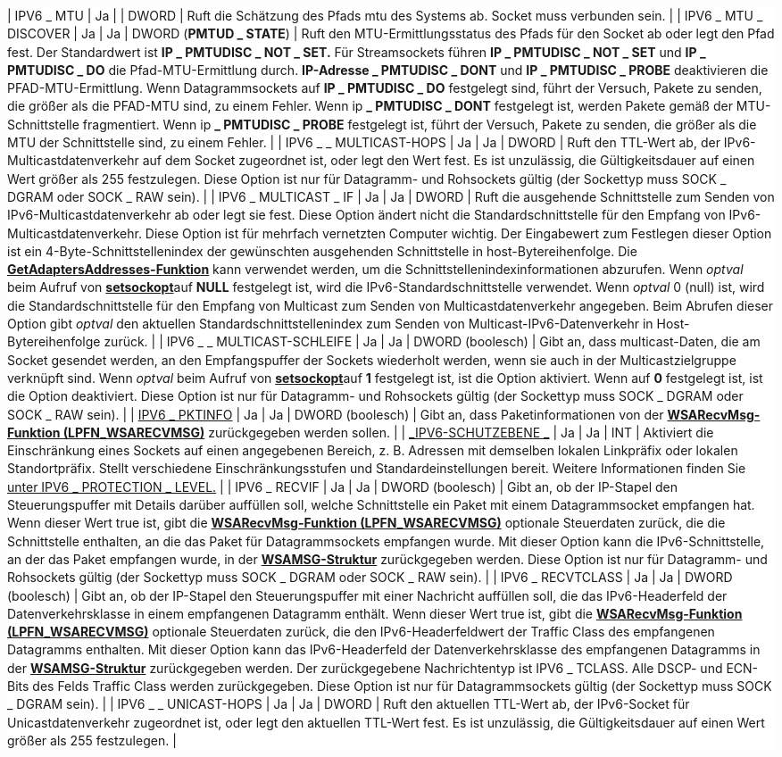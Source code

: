 | IPV6 \_ MTU | Ja | | DWORD | Ruft die Schätzung des Pfads mtu des Systems ab. Socket muss verbunden sein. |
| IPV6 \_ MTU \_ DISCOVER | Ja | Ja | DWORD (**PMTUD \_ STATE**) | Ruft den MTU-Ermittlungsstatus des Pfads für den Socket ab oder legt den Pfad fest. Der Standardwert ist **IP \_ PMTUDISC \_ NOT \_ SET.** Für Streamsockets führen **IP \_ PMTUDISC \_ NOT \_ SET** und **IP \_ PMTUDISC \_ DO** die Pfad-MTU-Ermittlung durch. **IP-Adresse \_ PMTUDISC \_ DONT** und **IP \_ PMTUDISC \_ PROBE** deaktivieren die PFAD-MTU-Ermittlung. Wenn Datagrammsockets auf **IP \_ PMTUDISC \_ DO** festgelegt sind, führt der Versuch, Pakete zu senden, die größer als die PFAD-MTU sind, zu einem Fehler. Wenn ip **\_ PMTUDISC \_ DONT** festgelegt ist, werden Pakete gemäß der MTU-Schnittstelle fragmentiert. Wenn ip **\_ PMTUDISC \_ PROBE** festgelegt ist, führt der Versuch, Pakete zu senden, die größer als die MTU der Schnittstelle sind, zu einem Fehler.  |
| IPV6 \_ \_ MULTICAST-HOPS | Ja | Ja | DWORD | Ruft den TTL-Wert ab, der IPv6-Multicastdatenverkehr auf dem Socket zugeordnet ist, oder legt den Wert fest. Es ist unzulässig, die Gültigkeitsdauer auf einen Wert größer als 255 festzulegen.  Diese Option ist nur für Datagramm- und Rohsockets gültig (der Sockettyp muss SOCK \_ DGRAM oder SOCK \_ RAW sein). |
| IPV6 \_ MULTICAST \_ IF | Ja | Ja | DWORD | Ruft die ausgehende Schnittstelle zum Senden von IPv6-Multicastdatenverkehr ab oder legt sie fest. Diese Option ändert nicht die Standardschnittstelle für den Empfang von IPv6-Multicastdatenverkehr. Diese Option ist für mehrfach vernetzten Computer wichtig.  Der Eingabewert zum Festlegen dieser Option ist ein 4-Byte-Schnittstellenindex der gewünschten ausgehenden Schnittstelle in host-Bytereihenfolge. Die [**GetAdaptersAddresses-Funktion**](/windows/win32/api/iphlpapi/nf-iphlpapi-getadaptersaddresses) kann verwendet werden, um die Schnittstellenindexinformationen abzurufen. Wenn *optval* beim Aufruf von [**setsockopt**](/windows/desktop/api/winsock/nf-winsock-setsockopt)auf **NULL** festgelegt ist, wird die IPv6-Standardschnittstelle verwendet. Wenn *optval* 0 (null) ist, wird die Standardschnittstelle für den Empfang von Multicast zum Senden von Multicastdatenverkehr angegeben.  Beim Abrufen dieser Option gibt *optval* den aktuellen Standardschnittstellenindex zum Senden von Multicast-IPv6-Datenverkehr in Host-Bytereihenfolge zurück. |
| IPV6 \_ \_ MULTICAST-SCHLEIFE | Ja | Ja | DWORD (boolesch) | Gibt an, dass multicast-Daten, die am Socket gesendet werden, an den Empfangspuffer der Sockets wiederholt werden, wenn sie auch in der Multicastzielgruppe verknüpft sind. Wenn *optval* beim Aufruf von [**setsockopt**](/windows/desktop/api/winsock/nf-winsock-setsockopt)auf **1** festgelegt ist, ist die Option aktiviert. Wenn auf **0** festgelegt ist, ist die Option deaktiviert.  Diese Option ist nur für Datagramm- und Rohsockets gültig (der Sockettyp muss SOCK \_ DGRAM oder SOCK \_ RAW sein). |
| [IPV6 \_ PKTINFO](ipv6-pktinfo.md) | Ja | Ja | DWORD (boolesch) | Gibt an, dass Paketinformationen von der [**WSARecvMsg-Funktion (LPFN_WSARECVMSG)**](/windows/win32/api/mswsock/nc-mswsock-lpfn_wsarecvmsg) zurückgegeben werden sollen. |
| [\_IPV6-SCHUTZEBENE \_](ipv6-protection-level.md) | Ja | Ja | INT | Aktiviert die Einschränkung eines Sockets auf einen angegebenen Bereich, z. B. Adressen mit demselben lokalen Linkpräfix oder lokalen Standortpräfix. Stellt verschiedene Einschränkungsstufen und Standardeinstellungen bereit. Weitere Informationen finden Sie [unter IPV6 \_ PROTECTION \_ LEVEL.](ipv6-protection-level.md) |
| IPV6 \_ RECVIF | Ja | Ja | DWORD (boolesch) | Gibt an, ob der IP-Stapel den Steuerungspuffer mit Details darüber auffüllen soll, welche Schnittstelle ein Paket mit einem Datagrammsocket empfangen hat. Wenn dieser Wert true ist, gibt die [**WSARecvMsg-Funktion (LPFN_WSARECVMSG)**](/windows/win32/api/mswsock/nc-mswsock-lpfn_wsarecvmsg) optionale Steuerdaten zurück, die die Schnittstelle enthalten, an die das Paket für Datagrammsockets empfangen wurde. Mit dieser Option kann die IPv6-Schnittstelle, an der das Paket empfangen wurde, in der [**WSAMSG-Struktur**](/windows/desktop/api/Ws2def/ns-ws2def-wsamsg) zurückgegeben werden.  Diese Option ist nur für Datagramm- und Rohsockets gültig (der Sockettyp muss SOCK \_ DGRAM oder SOCK \_ RAW sein). |
| IPV6 \_ RECVTCLASS | Ja | Ja | DWORD (boolesch) | Gibt an, ob der IP-Stapel den Steuerungspuffer mit einer Nachricht auffüllen soll, die das IPv6-Headerfeld der Datenverkehrsklasse in einem empfangenen Datagramm enthält. Wenn dieser Wert true ist, gibt die [**WSARecvMsg-Funktion (LPFN_WSARECVMSG)**](/windows/win32/api/mswsock/nc-mswsock-lpfn_wsarecvmsg) optionale Steuerdaten zurück, die den IPv6-Headerfeldwert der Traffic Class des empfangenen Datagramms enthalten.  Mit dieser Option kann das IPv6-Headerfeld der Datenverkehrsklasse des empfangenen Datagramms in der [**WSAMSG-Struktur**](/windows/desktop/api/Ws2def/ns-ws2def-wsamsg) zurückgegeben werden. Der zurückgegebene Nachrichtentyp ist IPV6 \_ TCLASS. Alle DSCP- und ECN-Bits des Felds Traffic Class werden zurückgegeben.  Diese Option ist nur für Datagrammsockets gültig (der Sockettyp muss SOCK \_ DGRAM sein).  |
| IPV6 \_ \_ UNICAST-HOPS | Ja | Ja | DWORD | Ruft den aktuellen TTL-Wert ab, der IPv6-Socket für Unicastdatenverkehr zugeordnet ist, oder legt den aktuellen TTL-Wert fest. Es ist unzulässig, die Gültigkeitsdauer auf einen Wert größer als 255 festzulegen. |